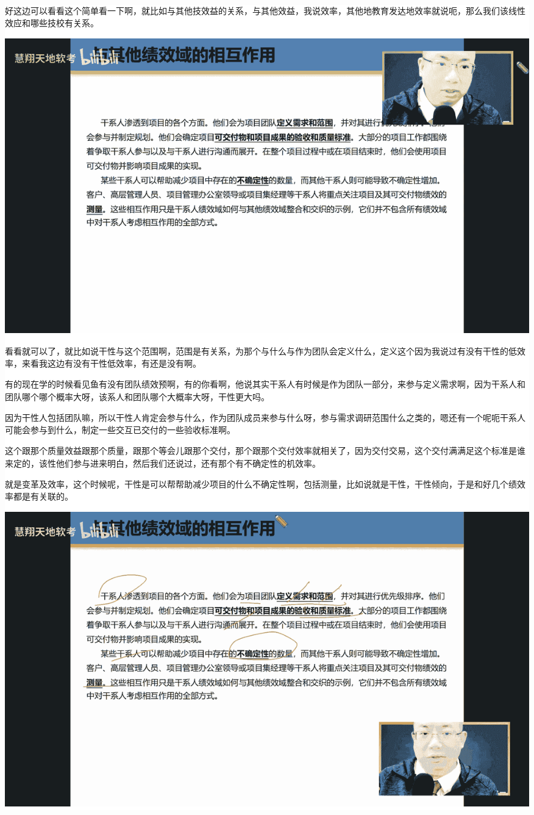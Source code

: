好这边可以看看这个简单看一下啊，就比如与其他技效益的关系，与其他效益，我说效率，其他地教育发达地效率就说呃，那么我们该线性效应和哪些技校有关系。



![](img/f5101a2e930d362db52c997c67e368e7_109.png)

看看就可以了，就比如说干性与这个范围啊，范围是有关系，为那个与什么与作为团队会定义什么，定义这个因为我说过有没有干性的低效率，来看我这边有没有干性低效率，有还是没有啊。

有的现在学的时候看见鱼有没有团队绩效预啊，有的你看啊，他说其实干系人有时候是作为团队一部分，来参与定义需求啊，因为干系人和团队哪个哪个概率大呀，该系人和团队哪个大概率大呀，干性更大吗。

因为干性人包括团队嘛，所以干性人肯定会参与什么，作为团队成员来参与什么呀，参与需求调研范围什么之类的，嗯还有一个呢呃干系人可能会参与到什么，制定一些交互已交付的一些验收标准啊。

这个跟那个质量效益跟那个质量，跟那个等会儿跟那个交付，那个跟那个交付效率就相关了，因为交付交易，这个交付满满足这个标准是谁来定的，该性他们参与进来明白，然后我们还说过，还有那个有不确定性的机效率。

就是变革及效率，这个时候呢，干性是可以帮帮助减少项目的什么不确定性啊，包括测量，比如说就是干性，干性倾向，于是和好几个绩效率都是有关联的。



![](img/f5101a2e930d362db52c997c67e368e7_111.png)
